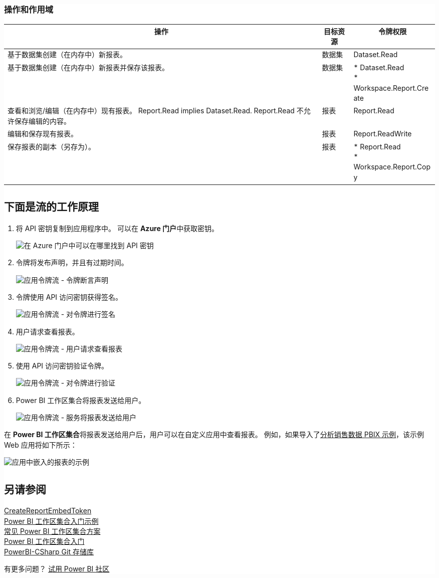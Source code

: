 ### <a name="operations-and-scopes"></a>操作和作用域

|操作|目标资源|令牌权限|
|---|---|---|
|基于数据集创建（在内存中）新报表。|数据集|Dataset.Read|
|基于数据集创建（在内存中）新报表并保存该报表。|数据集|* Dataset.Read<br>* Workspace.Report.Create|
|查看和浏览/编辑（在内存中）现有报表。 Report.Read implies Dataset.Read. Report.Read 不允许保存编辑的内容。|报表|Report.Read|
|编辑和保存现有报表。|报表|Report.ReadWrite|
|保存报表的副本（另存为）。|报表|* Report.Read<br>* Workspace.Report.Copy|

## <a name="heres-how-the-flow-works"></a>下面是流的工作原理
1. 将 API 密钥复制到应用程序中。 可以在 **Azure 门户**中获取密钥。
   
    ![在 Azure 门户中可以在哪里找到 API 密钥](./media/get-started-sample/azure-portal.png)
2. 令牌将发布声明，并且有过期时间。
   
    ![应用令牌流 - 令牌断言声明](./media/get-started-sample/token-2.png)
3. 令牌使用 API 访问密钥获得签名。
   
    ![应用令牌流 - 对令牌进行签名](./media/get-started-sample/token-3.png)
4. 用户请求查看报表。
   
    ![应用令牌流 - 用户请求查看报表](./media/get-started-sample/token-4.png)
5. 使用 API 访问密钥验证令牌。
   
   ![应用令牌流 - 对令牌进行验证](./media/get-started-sample/token-5.png)
6. Power BI 工作区集合将报表发送给用户。
   
   ![应用令牌流 - 服务将报表发送给用户](./media/get-started-sample/token-6.png)

在 **Power BI 工作区集合**将报表发送给用户后，用户可以在自定义应用中查看报表。 例如，如果导入了[分析销售数据 PBIX 示例](http://download.microsoft.com/download/1/4/E/14EDED28-6C58-4055-A65C-23B4DA81C4DE/Analyzing_Sales_Data.pbix)，该示例 Web 应用将如下所示：

![应用中嵌入的报表的示例](./media/get-started-sample/sample-web-app.png)

## <a name="see-also"></a>另请参阅

[CreateReportEmbedToken](https://docs.microsoft.com/dotnet/api/microsoft.powerbi.security.powerbitoken?redirectedfrom=MSDN#methods_)  
[Power BI 工作区集合入门示例](get-started-sample.md)  
[常见 Power BI 工作区集合方案](scenarios.md)  
[Power BI 工作区集合入门](get-started.md)  
[PowerBI-CSharp Git 存储库](https://github.com/Microsoft/PowerBI-CSharp)

有更多问题？ [试用 Power BI 社区](http://community.powerbi.com/)

